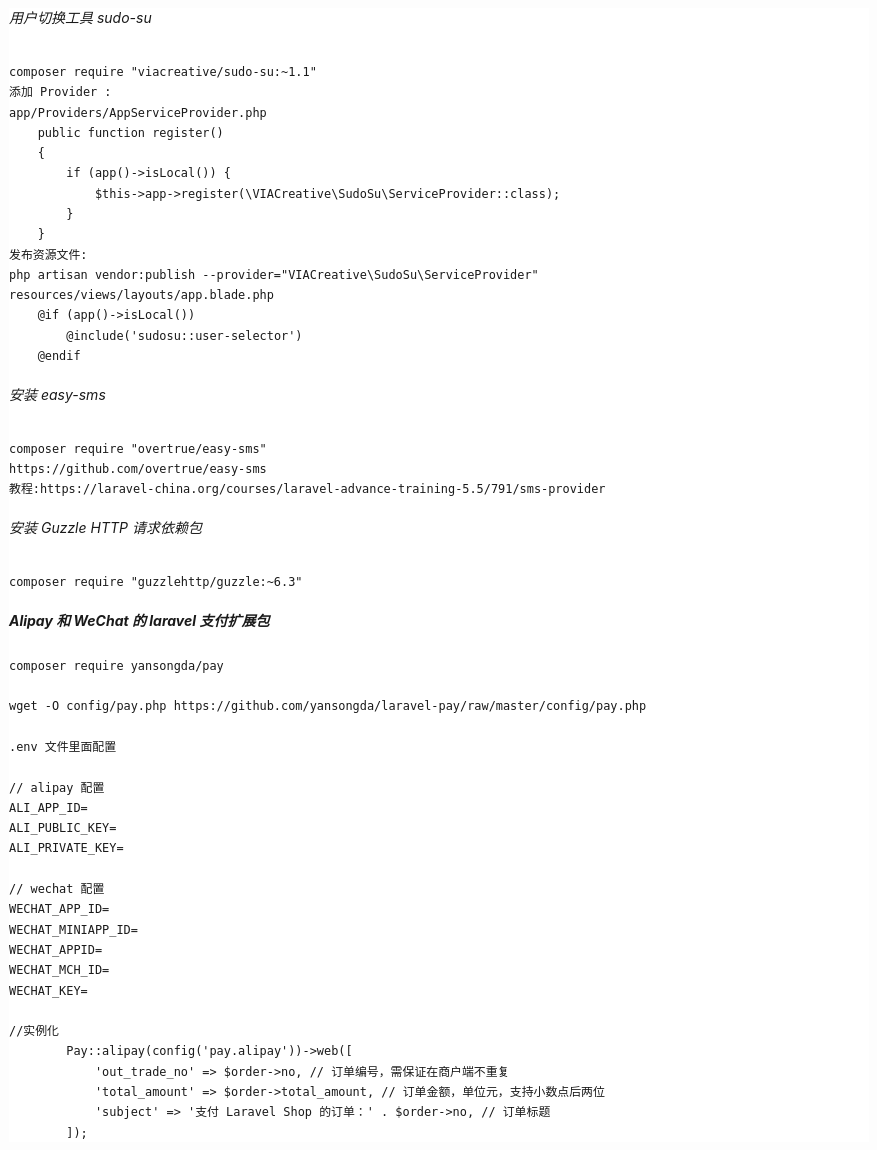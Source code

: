 ###### 用户切换工具 sudo-su
```
composer require "viacreative/sudo-su:~1.1"
添加 Provider :
app/Providers/AppServiceProvider.php
    public function register()
    {
        if (app()->isLocal()) {
            $this->app->register(\VIACreative\SudoSu\ServiceProvider::class);
        }
    }
发布资源文件:
php artisan vendor:publish --provider="VIACreative\SudoSu\ServiceProvider"
resources/views/layouts/app.blade.php
    @if (app()->isLocal())
        @include('sudosu::user-selector')
    @endif
```
###### 安装 easy-sms
```
composer require "overtrue/easy-sms"
https://github.com/overtrue/easy-sms
教程:https://laravel-china.org/courses/laravel-advance-training-5.5/791/sms-provider
```

###### 安装 Guzzle HTTP 请求依赖包
```
composer require "guzzlehttp/guzzle:~6.3"
```
##### Alipay 和 WeChat 的 laravel 支付扩展包
```
composer require yansongda/pay

wget -O config/pay.php https://github.com/yansongda/laravel-pay/raw/master/config/pay.php

.env 文件里面配置

// alipay 配置
ALI_APP_ID=
ALI_PUBLIC_KEY=
ALI_PRIVATE_KEY=

// wechat 配置
WECHAT_APP_ID=
WECHAT_MINIAPP_ID=
WECHAT_APPID=
WECHAT_MCH_ID=
WECHAT_KEY=

//实例化
        Pay::alipay(config('pay.alipay'))->web([
            'out_trade_no' => $order->no, // 订单编号，需保证在商户端不重复
            'total_amount' => $order->total_amount, // 订单金额，单位元，支持小数点后两位
            'subject' => '支付 Laravel Shop 的订单：' . $order->no, // 订单标题
        ]);
```

##